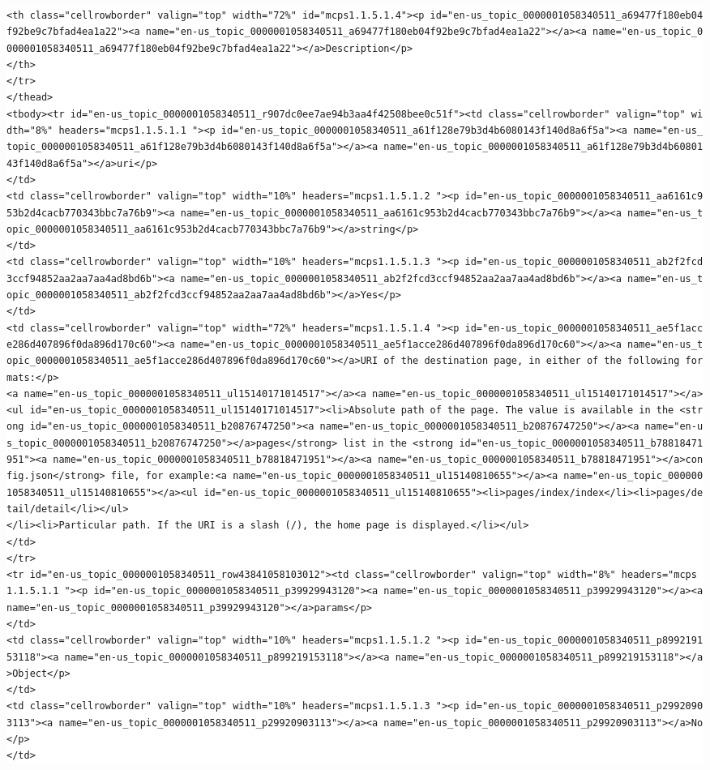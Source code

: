     <th class="cellrowborder" valign="top" width="72%" id="mcps1.1.5.1.4"><p id="en-us_topic_0000001058340511_a69477f180eb04f92be9c7bfad4ea1a22"><a name="en-us_topic_0000001058340511_a69477f180eb04f92be9c7bfad4ea1a22"></a><a name="en-us_topic_0000001058340511_a69477f180eb04f92be9c7bfad4ea1a22"></a>Description</p>
    </th>
    </tr>
    </thead>
    <tbody><tr id="en-us_topic_0000001058340511_r907dc0ee7ae94b3aa4f42508bee0c51f"><td class="cellrowborder" valign="top" width="8%" headers="mcps1.1.5.1.1 "><p id="en-us_topic_0000001058340511_a61f128e79b3d4b6080143f140d8a6f5a"><a name="en-us_topic_0000001058340511_a61f128e79b3d4b6080143f140d8a6f5a"></a><a name="en-us_topic_0000001058340511_a61f128e79b3d4b6080143f140d8a6f5a"></a>uri</p>
    </td>
    <td class="cellrowborder" valign="top" width="10%" headers="mcps1.1.5.1.2 "><p id="en-us_topic_0000001058340511_aa6161c953b2d4cacb770343bbc7a76b9"><a name="en-us_topic_0000001058340511_aa6161c953b2d4cacb770343bbc7a76b9"></a><a name="en-us_topic_0000001058340511_aa6161c953b2d4cacb770343bbc7a76b9"></a>string</p>
    </td>
    <td class="cellrowborder" valign="top" width="10%" headers="mcps1.1.5.1.3 "><p id="en-us_topic_0000001058340511_ab2f2fcd3ccf94852aa2aa7aa4ad8bd6b"><a name="en-us_topic_0000001058340511_ab2f2fcd3ccf94852aa2aa7aa4ad8bd6b"></a><a name="en-us_topic_0000001058340511_ab2f2fcd3ccf94852aa2aa7aa4ad8bd6b"></a>Yes</p>
    </td>
    <td class="cellrowborder" valign="top" width="72%" headers="mcps1.1.5.1.4 "><p id="en-us_topic_0000001058340511_ae5f1acce286d407896f0da896d170c60"><a name="en-us_topic_0000001058340511_ae5f1acce286d407896f0da896d170c60"></a><a name="en-us_topic_0000001058340511_ae5f1acce286d407896f0da896d170c60"></a>URI of the destination page, in either of the following formats:</p>
    <a name="en-us_topic_0000001058340511_ul15140171014517"></a><a name="en-us_topic_0000001058340511_ul15140171014517"></a><ul id="en-us_topic_0000001058340511_ul15140171014517"><li>Absolute path of the page. The value is available in the <strong id="en-us_topic_0000001058340511_b20876747250"><a name="en-us_topic_0000001058340511_b20876747250"></a><a name="en-us_topic_0000001058340511_b20876747250"></a>pages</strong> list in the <strong id="en-us_topic_0000001058340511_b78818471951"><a name="en-us_topic_0000001058340511_b78818471951"></a><a name="en-us_topic_0000001058340511_b78818471951"></a>config.json</strong> file, for example:<a name="en-us_topic_0000001058340511_ul15140810655"></a><a name="en-us_topic_0000001058340511_ul15140810655"></a><ul id="en-us_topic_0000001058340511_ul15140810655"><li>pages/index/index</li><li>pages/detail/detail</li></ul>
    </li><li>Particular path. If the URI is a slash (/), the home page is displayed.</li></ul>
    </td>
    </tr>
    <tr id="en-us_topic_0000001058340511_row43841058103012"><td class="cellrowborder" valign="top" width="8%" headers="mcps1.1.5.1.1 "><p id="en-us_topic_0000001058340511_p39929943120"><a name="en-us_topic_0000001058340511_p39929943120"></a><a name="en-us_topic_0000001058340511_p39929943120"></a>params</p>
    </td>
    <td class="cellrowborder" valign="top" width="10%" headers="mcps1.1.5.1.2 "><p id="en-us_topic_0000001058340511_p899219153118"><a name="en-us_topic_0000001058340511_p899219153118"></a><a name="en-us_topic_0000001058340511_p899219153118"></a>Object</p>
    </td>
    <td class="cellrowborder" valign="top" width="10%" headers="mcps1.1.5.1.3 "><p id="en-us_topic_0000001058340511_p29920903113"><a name="en-us_topic_0000001058340511_p29920903113"></a><a name="en-us_topic_0000001058340511_p29920903113"></a>No</p>
    </td>
